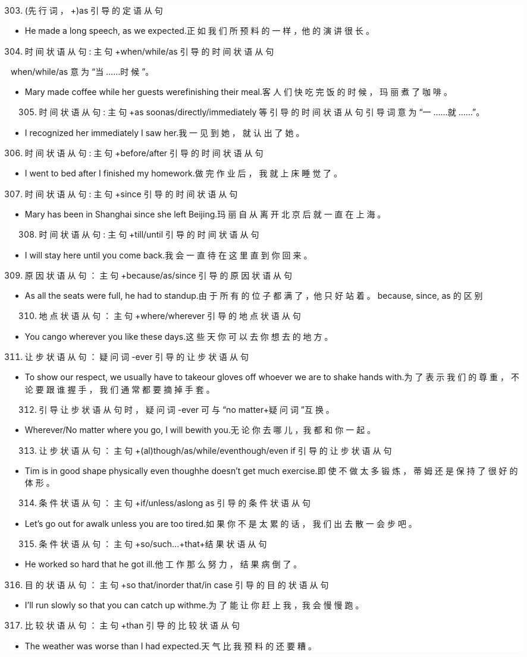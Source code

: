   303.   (先 行 词 ， +)as 引 导 的 定 语 从 句

- He made a long speech, as we expected.正 如 我 们 所 预 料 的 一 样 ，他 的 演 讲 很 长 。

304. 时 间 状 语 从 句 : 主 句 +when/while/as 引 导 的 时 间 状 语 从 句

when/while/as 意 为 “当 ……时 候 ”。

- Mary made coffee while her guests werefinishing their meal.客 人 们 快 吃 完 饭 的 时 候 ， 玛 丽 煮 了 咖 啡 。

  305.   时 间 状 语 从 句 : 主 句 +as soonas/directly/immediately 等 引 导 的 时 间 状 语 从 句 引 导 词 意 为 “一 ……就 ……”。

- I recognized her immediately I saw her.我 一 见 到 她 ， 就 认 出 了 她 。

306. 时 间 状 语 从 句 : 主 句 +before/after 引 导 的 时 间 状 语 从 句

- I went to bed after I finished my homework.做 完 作 业 后 ， 我 就 上 床 睡 觉 了 。

307. 时 间 状 语 从 句 : 主 句 +since 引 导 的 时 间 状 语 从 句

- Mary has been in Shanghai since she left Beijing.玛 丽 自 从 离 开 北 京 后 就 一 直 在 上 海 。

  308.   时 间 状 语 从 句 : 主 句 +till/until 引 导 的 时 间 状 语 从 句

- I will stay here until you come back.我 会 一 直 待 在 这 里 直 到 你 回 来 。

309. 原 因 状 语 从 句 ： 主 句 +because/as/since 引 导 的 原 因 状 语 从 句

- As all the seats were full, he had to standup.由 于 所 有 的 位 子 都 满 了 ，他 只 好 站 着 。 because, since, as 的 区 别

  310.   地 点 状 语 从 句 ： 主 句 +where/wherever 引 导 的 地 点 状 语 从 句

- You cango wherever you like these days.这 些 天 你 可 以 去 你 想 去 的 地 方 。

311. 让 步 状 语 从 句 ： 疑 问 词 -ever 引 导 的 让 步 状 语 从 句

- To show our respect, we usually have to takeour gloves off whoever we are to shake hands with.为 了 表 示 我 们 的 尊 重 ， 不 论 要 跟 谁 握 手 ， 我 们 通 常 都 要 摘 掉 手 套 。

  312.   引 导 让 步 状 语 从 句 时 ， 疑 问 词 -ever 可 与 “no matter+疑 问 词 ”互 换 。

- Wherever/No matter where you go, I will bewith you.无 论 你 去 哪 儿 ，我 都 和 你 一 起 。

  313.   让 步 状 语 从 句 ： 主 句 +(al)though/as/while/eventhough/even if 引 导 的 让 步 状 语 从 句

- Tim is in good shape physically even thoughhe doesn’t get much exercise.即 使 不 做 太 多 锻 炼 ， 蒂 姆 还 是 保 持 了 很 好 的 体 形 。

  314.   条 件 状 语 从 句 ： 主 句 +if/unless/aslong as 引 导 的 条 件 状 语 从 句

- Let’s go out for awalk unless you are too tired.如 果 你 不 是 太 累 的 话 ， 我 们 出 去 散 一 会 步 吧 。

  315.   条 件 状 语 从 句 ： 主 句 +so/such...+that+结 果 状 语 从 句

- He worked so hard that he got ill.他 工 作 那 么 努 力 ， 结 果 病 倒 了 。

316. 目 的 状 语 从 句 ： 主 句 +so that/inorder that/in case 引 导 的 目 的 状 语 从 句

- I’ll run slowly so that you can catch up withme.为 了 能 让 你 赶 上 我 ，我 会 慢 慢 跑 。

317. 比 较 状 语 从 句 ： 主 句 +than 引 导 的 比 较 状 语 从 句

- The weather was worse than I had expected.天 气 比 我 预 料 的 还 要 糟 。

